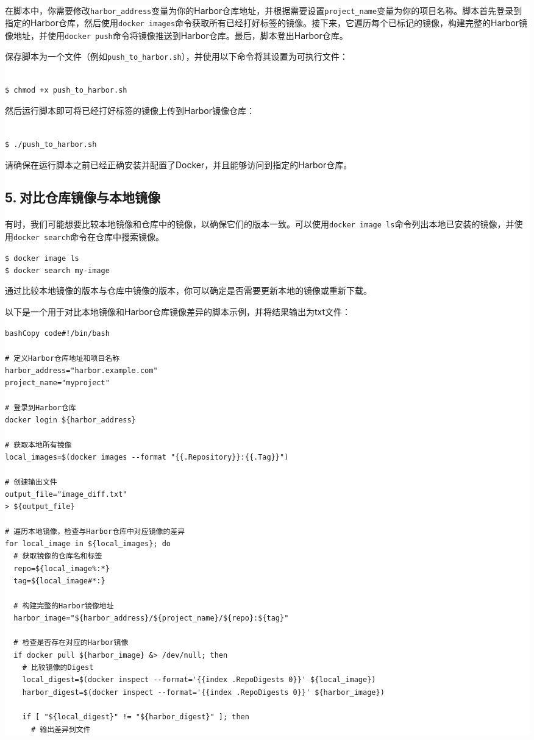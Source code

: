 在脚本中，你需要修改`harbor_address`变量为你的Harbor仓库地址，并根据需要设置`project_name`变量为你的项目名称。脚本首先登录到指定的Harbor仓库，然后使用`docker images`命令获取所有已经打好标签的镜像。接下来，它遍历每个已标记的镜像，构建完整的Harbor镜像地址，并使用`docker push`命令将镜像推送到Harbor仓库。最后，脚本登出Harbor仓库。

保存脚本为一个文件（例如`push_to_harbor.sh`），并使用以下命令将其设置为可执行文件：

```

$ chmod +x push_to_harbor.sh
```

然后运行脚本即可将已经打好标签的镜像上传到Harbor镜像仓库：

```

$ ./push_to_harbor.sh
```

请确保在运行脚本之前已经正确安装并配置了Docker，并且能够访问到指定的Harbor仓库。



## 5. 对比仓库镜像与本地镜像

有时，我们可能想要比较本地镜像和仓库中的镜像，以确保它们的版本一致。可以使用`docker image ls`命令列出本地已安装的镜像，并使用`docker search`命令在仓库中搜索镜像。

```
$ docker image ls
$ docker search my-image
```

通过比较本地镜像的版本与仓库中镜像的版本，你可以确定是否需要更新本地的镜像或重新下载。



以下是一个用于对比本地镜像和Harbor仓库镜像差异的脚本示例，并将结果输出为txt文件：

```
bashCopy code#!/bin/bash

# 定义Harbor仓库地址和项目名称
harbor_address="harbor.example.com"
project_name="myproject"

# 登录到Harbor仓库
docker login ${harbor_address}

# 获取本地所有镜像
local_images=$(docker images --format "{{.Repository}}:{{.Tag}}")

# 创建输出文件
output_file="image_diff.txt"
> ${output_file}

# 遍历本地镜像，检查与Harbor仓库中对应镜像的差异
for local_image in ${local_images}; do
  # 获取镜像的仓库名和标签
  repo=${local_image%:*}
  tag=${local_image#*:}

  # 构建完整的Harbor镜像地址
  harbor_image="${harbor_address}/${project_name}/${repo}:${tag}"

  # 检查是否存在对应的Harbor镜像
  if docker pull ${harbor_image} &> /dev/null; then
    # 比较镜像的Digest
    local_digest=$(docker inspect --format='{{index .RepoDigests 0}}' ${local_image})
    harbor_digest=$(docker inspect --format='{{index .RepoDigests 0}}' ${harbor_image})

    if [ "${local_digest}" != "${harbor_digest}" ]; then
      # 输出差异到文件
```